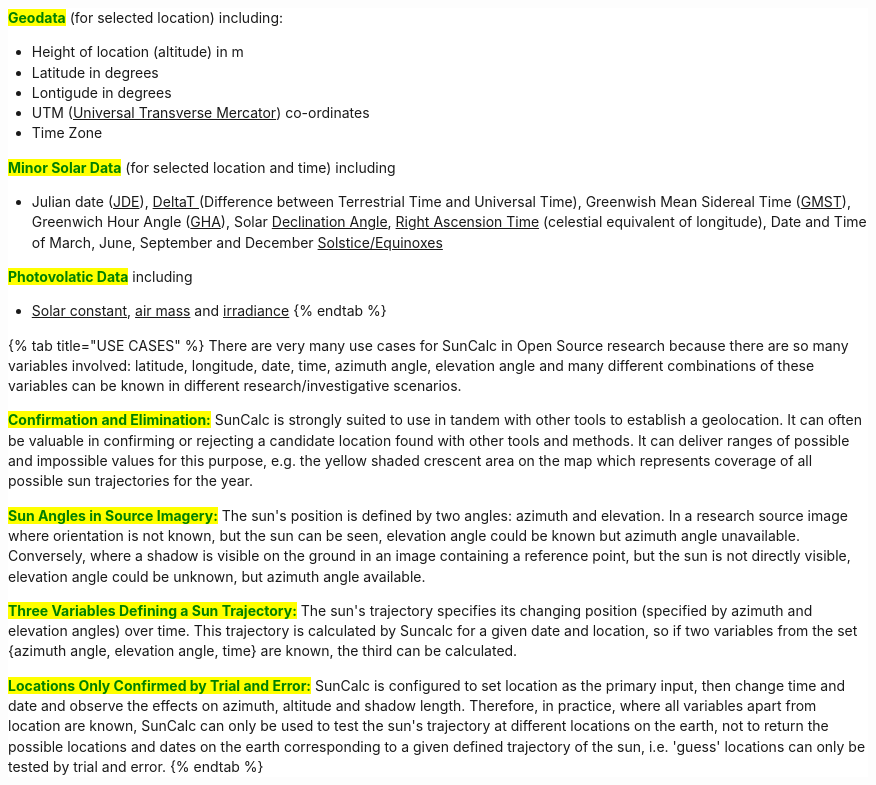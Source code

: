 <mark style="color:green;">**Geodata**</mark> (for selected location) including:

* Height of location (altitude) in m
* Latitude in degrees
* Lontigude in degrees
* UTM ([Universal Transverse Mercator](https://www.usgs.gov/faqs/how-are-utm-coordinates-measured-usgs-topographic-maps)) co-ordinates
* Time Zone

<mark style="color:green;">**Minor Solar Data**</mark> (for selected location and time) including

* Julian date ([JDE](https://aa.usno.navy.mil/data/JulianDate)), [DeltaT ](https://www.oxfordreference.com/display/10.1093/acref/9780191851193.001.0001/acref-9780191851193-e-952)(Difference between Terrestrial Time and Universal Time), Greenwish Mean Sidereal Time ([GMST](https://www2.mps.mpg.de/homes/fraenz/systems/systems3art/node10.html)), Greenwich Hour Angle ([GHA](https://my.vanderbilt.edu/astronav/overview/3-completing-a-worksheet/section-iii/gha/)), Solar [Declination Angle](https://www.sciencedirect.com/topics/engineering/solar-declination), [Right Ascension Time](https://science.nasa.gov/learn/basics-of-space-flight/chapter2-2/) (celestial equivalent of longitude), Date and Time of March, June, September and December [Solstice/Equinoxes](https://www.britannica.com/video/217727/Demystified-what-is-the-difference-between-solstice-and-equinox)

<mark style="color:green;">**Photovolatic Data**</mark> including

* [Solar constant](https://en.wikipedia.org/wiki/Solar_constant), [air mass](https://www.nationalgeographic.org/encyclopedia/air-mass/) and [irradiance](https://www.merriam-webster.com/dictionary/irradiance)
{% endtab %}

{% tab title="USE CASES" %}
There are very many use cases for SunCalc in Open Source research because there are so many variables involved: latitude, longitude, date, time, azimuth angle, elevation angle and many different combinations of these variables can be known in different research/investigative scenarios.

<mark style="color:green;">**Confirmation and Elimination:**</mark> SunCalc is strongly suited to use in tandem with other tools to establish a geolocation. It can often be valuable in confirming or rejecting a candidate location found with other tools and methods. It can deliver ranges of possible and impossible values for this purpose, e.g. the yellow shaded crescent area on the map which represents coverage of all possible sun trajectories for the year.

<mark style="color:green;">**Sun Angles in Source Imagery:**</mark> The sun's position is defined by two angles: azimuth and elevation. In a research source image where orientation is not known, but the sun can be seen, elevation angle could be known but azimuth angle unavailable. Conversely, where a shadow is visible on the ground in an image containing a reference point, but the sun is not directly visible, elevation angle could be unknown, but azimuth angle available.

<mark style="color:green;">**Three Variables Defining a Sun Trajectory:**</mark> The sun's trajectory specifies its changing position (specified by azimuth and elevation angles) over time. This trajectory is calculated by Suncalc for a given date and location, so if two variables from the set {azimuth angle, elevation angle, time} are known, the third can be calculated.

<mark style="color:green;">**Locations Only Confirmed by Trial and Error:**</mark> SunCalc is configured to set location as the primary input, then change time and date and observe the effects on azimuth, altitude and shadow length. Therefore, in practice, where all variables apart from location are known, SunCalc can only be used to test the sun's trajectory at different locations on the earth, not to return the possible locations and dates on the earth corresponding to a given defined trajectory of the sun, i.e. 'guess' locations can only be tested by trial and error.
{% endtab %}

